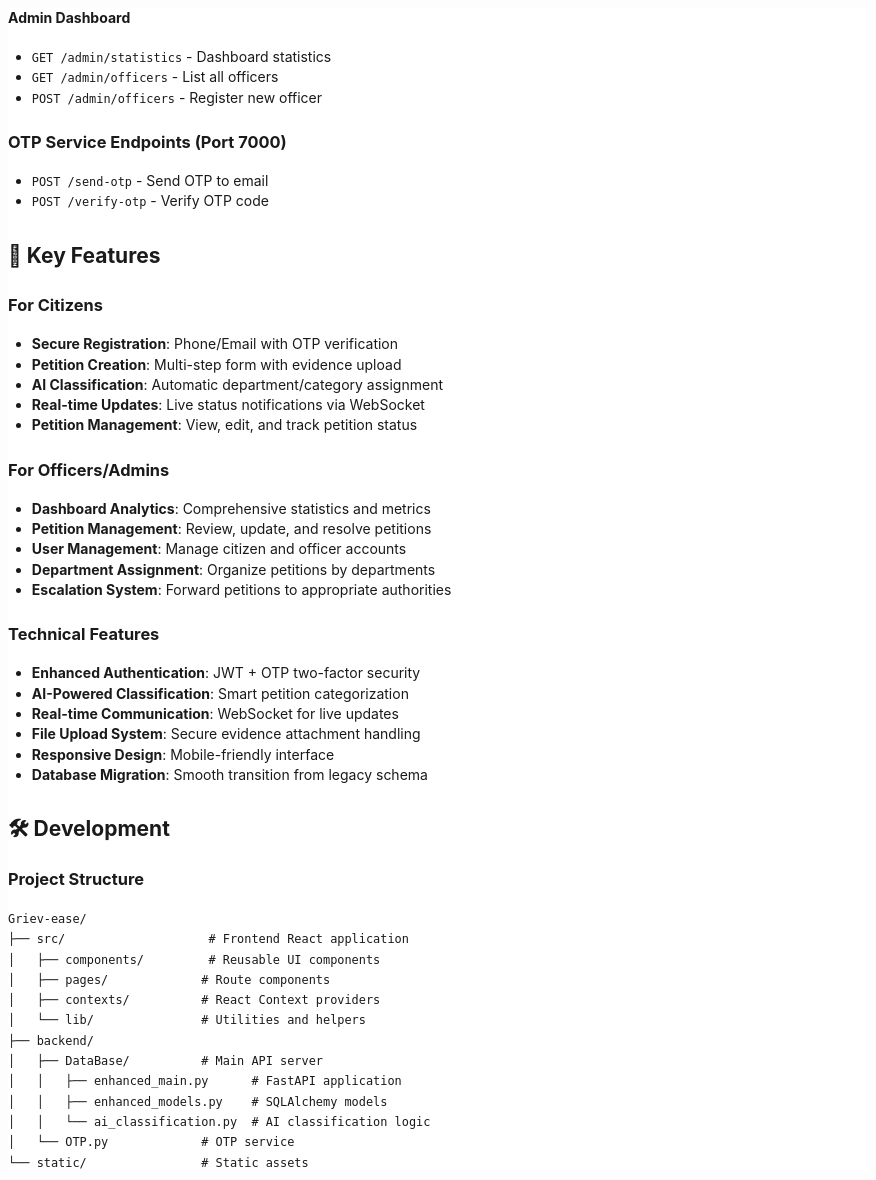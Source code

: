 #### Admin Dashboard
- `GET /admin/statistics` - Dashboard statistics
- `GET /admin/officers` - List all officers
- `POST /admin/officers` - Register new officer

### OTP Service Endpoints (Port 7000)
- `POST /send-otp` - Send OTP to email
- `POST /verify-otp` - Verify OTP code

## 🎯 Key Features

### For Citizens
- **Secure Registration**: Phone/Email with OTP verification
- **Petition Creation**: Multi-step form with evidence upload
- **AI Classification**: Automatic department/category assignment
- **Real-time Updates**: Live status notifications via WebSocket
- **Petition Management**: View, edit, and track petition status

### For Officers/Admins  
- **Dashboard Analytics**: Comprehensive statistics and metrics
- **Petition Management**: Review, update, and resolve petitions
- **User Management**: Manage citizen and officer accounts
- **Department Assignment**: Organize petitions by departments
- **Escalation System**: Forward petitions to appropriate authorities

### Technical Features
- **Enhanced Authentication**: JWT + OTP two-factor security
- **AI-Powered Classification**: Smart petition categorization
- **Real-time Communication**: WebSocket for live updates
- **File Upload System**: Secure evidence attachment handling
- **Responsive Design**: Mobile-friendly interface
- **Database Migration**: Smooth transition from legacy schema

## 🛠️ Development

### Project Structure
```
Griev-ease/
├── src/                    # Frontend React application
│   ├── components/         # Reusable UI components
│   ├── pages/             # Route components
│   ├── contexts/          # React Context providers  
│   └── lib/               # Utilities and helpers
├── backend/
│   ├── DataBase/          # Main API server
│   │   ├── enhanced_main.py      # FastAPI application
│   │   ├── enhanced_models.py    # SQLAlchemy models
│   │   └── ai_classification.py  # AI classification logic
│   └── OTP.py             # OTP service
└── static/                # Static assets
```
